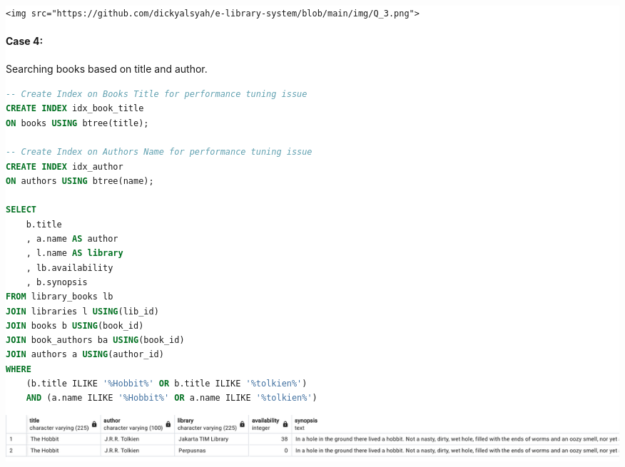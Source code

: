     <img src="https://github.com/dickyalsyah/e-library-system/blob/main/img/Q_3.png"> 
</p>

#### Case 4:
Searching books based on title and author.
```sql
-- Create Index on Books Title for performance tuning issue
CREATE INDEX idx_book_title
ON books USING btree(title);

-- Create Index on Authors Name for performance tuning issue
CREATE INDEX idx_author
ON authors USING btree(name);

SELECT
	b.title
	, a.name AS author
	, l.name AS library
	, lb.availability
	, b.synopsis
FROM library_books lb
JOIN libraries l USING(lib_id)
JOIN books b USING(book_id)
JOIN book_authors ba USING(book_id)
JOIN authors a USING(author_id)
WHERE
    (b.title ILIKE '%Hobbit%' OR b.title ILIKE '%tolkien%')
    AND (a.name ILIKE '%Hobbit%' OR a.name ILIKE '%tolkien%')
```
<p align="center" width="100%">
    <img src="https://github.com/dickyalsyah/e-library-system/blob/main/img/Q_4.png"> 
</p>
